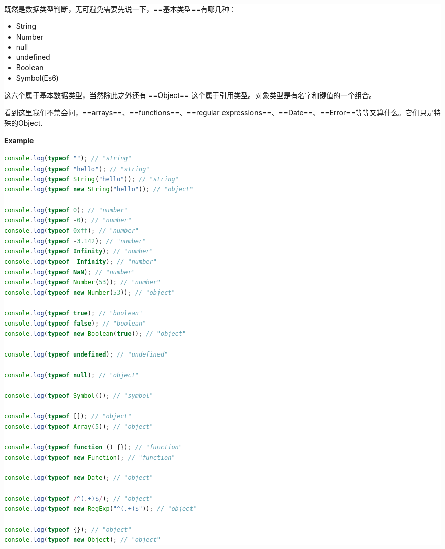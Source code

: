 既然是数据类型判断，无可避免需要先说一下，==基本类型==有哪几种：

* String 
* Number
* null
* undefined
* Boolean
* Symbol(Es6)

这六个属于基本数据类型，当然除此之外还有 ==Object== 这个属于引用类型。对象类型是有名字和键值的一个组合。

看到这里我们不禁会问，==arrays==、==functions==、==regular expressions==、==Date==、==Error==等等又算什么。它们只是特殊的Object.

**Example**

```javascript
console.log(typeof ""); // "string"
console.log(typeof "hello"); // "string"
console.log(typeof String("hello")); // "string"
console.log(typeof new String("hello")); // "object"

console.log(typeof 0); // "number"
console.log(typeof -0); // "number"
console.log(typeof 0xff); // "number"
console.log(typeof -3.142); // "number"
console.log(typeof Infinity); // "number"
console.log(typeof -Infinity); // "number"
console.log(typeof NaN); // "number"
console.log(typeof Number(53)); // "number"
console.log(typeof new Number(53)); // "object"

console.log(typeof true); // "boolean"
console.log(typeof false); // "boolean"
console.log(typeof new Boolean(true)); // "object"

console.log(typeof undefined); // "undefined"

console.log(typeof null); // "object"

console.log(typeof Symbol()); // "symbol"

console.log(typeof []); // "object"
console.log(typeof Array(5)); // "object"

console.log(typeof function () {}); // "function"
console.log(typeof new Function); // "function"

console.log(typeof new Date); // "object"

console.log(typeof /^(.+)$/); // "object"
console.log(typeof new RegExp("^(.+)$")); // "object"

console.log(typeof {}); // "object"
console.log(typeof new Object); // "object"
```
